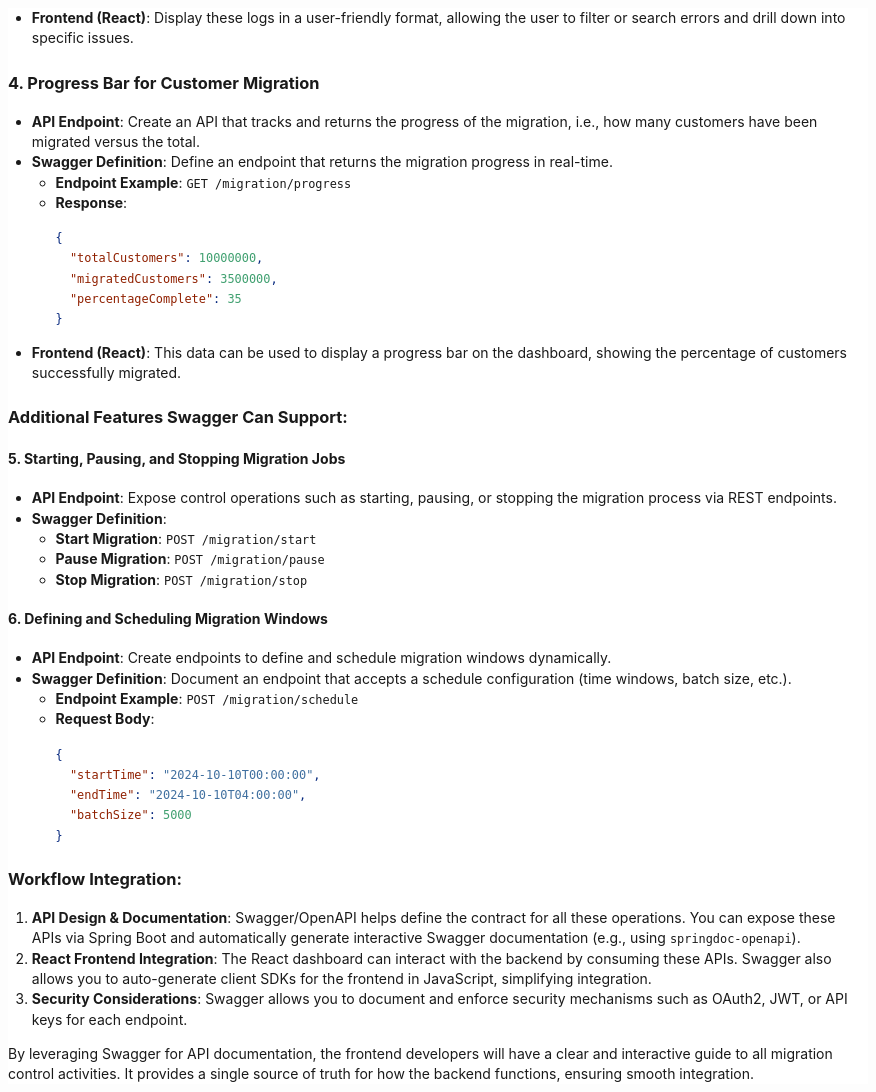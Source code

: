    - **Frontend (React)**: Display these logs in a user-friendly format, allowing the user to filter or search errors and drill down into specific issues.

### 4. **Progress Bar for Customer Migration**
   - **API Endpoint**: Create an API that tracks and returns the progress of the migration, i.e., how many customers have been migrated versus the total.
   - **Swagger Definition**: Define an endpoint that returns the migration progress in real-time.
     - **Endpoint Example**: `GET /migration/progress`
     - **Response**:
       ```json
       {
         "totalCustomers": 10000000,
         "migratedCustomers": 3500000,
         "percentageComplete": 35
       }
       ```
   - **Frontend (React)**: This data can be used to display a progress bar on the dashboard, showing the percentage of customers successfully migrated.

### Additional Features Swagger Can Support:
#### 5. **Starting, Pausing, and Stopping Migration Jobs**
   - **API Endpoint**: Expose control operations such as starting, pausing, or stopping the migration process via REST endpoints.
   - **Swagger Definition**:
     - **Start Migration**: `POST /migration/start`
     - **Pause Migration**: `POST /migration/pause`
     - **Stop Migration**: `POST /migration/stop`

#### 6. **Defining and Scheduling Migration Windows**
   - **API Endpoint**: Create endpoints to define and schedule migration windows dynamically.
   - **Swagger Definition**: Document an endpoint that accepts a schedule configuration (time windows, batch size, etc.).
     - **Endpoint Example**: `POST /migration/schedule`
     - **Request Body**:
       ```json
       {
         "startTime": "2024-10-10T00:00:00",
         "endTime": "2024-10-10T04:00:00",
         "batchSize": 5000
       }
       ```

### Workflow Integration:
1. **API Design & Documentation**: Swagger/OpenAPI helps define the contract for all these operations. You can expose these APIs via Spring Boot and automatically generate interactive Swagger documentation (e.g., using `springdoc-openapi`).
2. **React Frontend Integration**: The React dashboard can interact with the backend by consuming these APIs. Swagger also allows you to auto-generate client SDKs for the frontend in JavaScript, simplifying integration.
3. **Security Considerations**: Swagger allows you to document and enforce security mechanisms such as OAuth2, JWT, or API keys for each endpoint.

By leveraging Swagger for API documentation, the frontend developers will have a clear and interactive guide to all migration control activities. It provides a single source of truth for how the backend functions, ensuring smooth integration.